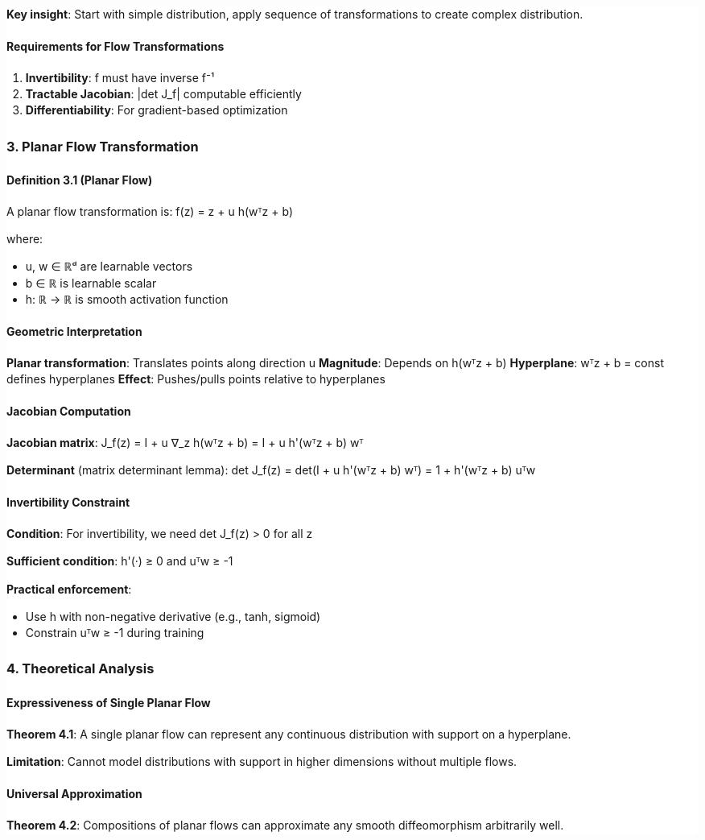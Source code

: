 **Key insight**: Start with simple distribution, apply sequence of transformations to create complex distribution.

#### Requirements for Flow Transformations
1. **Invertibility**: f must have inverse f⁻¹
2. **Tractable Jacobian**: |det J_f| computable efficiently
3. **Differentiability**: For gradient-based optimization

### 3. Planar Flow Transformation

#### Definition 3.1 (Planar Flow)
A planar flow transformation is:
f(z) = z + u h(wᵀz + b)

where:
- u, w ∈ ℝᵈ are learnable vectors
- b ∈ ℝ is learnable scalar
- h: ℝ → ℝ is smooth activation function

#### Geometric Interpretation
**Planar transformation**: Translates points along direction u
**Magnitude**: Depends on h(wᵀz + b)
**Hyperplane**: wᵀz + b = const defines hyperplanes
**Effect**: Pushes/pulls points relative to hyperplanes

#### Jacobian Computation
**Jacobian matrix**:
J_f(z) = I + u ∇_z h(wᵀz + b) = I + u h'(wᵀz + b) wᵀ

**Determinant** (matrix determinant lemma):
det J_f(z) = det(I + u h'(wᵀz + b) wᵀ) = 1 + h'(wᵀz + b) uᵀw

#### Invertibility Constraint
**Condition**: For invertibility, we need det J_f(z) > 0 for all z

**Sufficient condition**: h'(·) ≥ 0 and uᵀw ≥ -1

**Practical enforcement**: 
- Use h with non-negative derivative (e.g., tanh, sigmoid)
- Constrain uᵀw ≥ -1 during training

### 4. Theoretical Analysis

#### Expressiveness of Single Planar Flow
**Theorem 4.1**: A single planar flow can represent any continuous distribution with support on a hyperplane.

**Limitation**: Cannot model distributions with support in higher dimensions without multiple flows.

#### Universal Approximation
**Theorem 4.2**: Compositions of planar flows can approximate any smooth diffeomorphism arbitrarily well.
